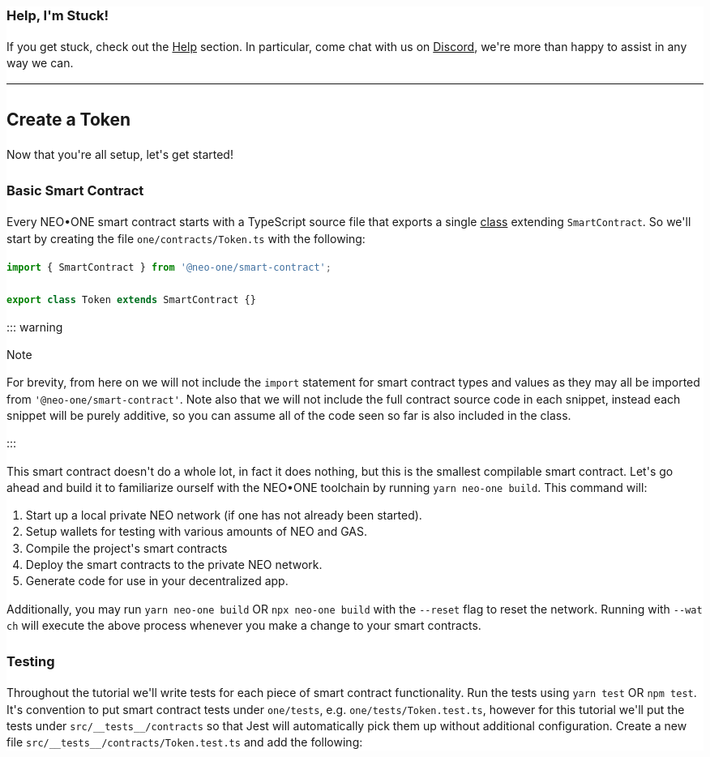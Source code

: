 ### Help, I'm Stuck!

If you get stuck, check out the [Help](/docs/getting-started#Help) section. In particular, come chat with us on [Discord](https://discord.gg/S86PqDE), we're more than happy to assist in any way we can.

---

## Create a Token

Now that you're all setup, let's get started!

### Basic Smart Contract

Every NEO•ONE smart contract starts with a TypeScript source file that exports a single [class](https://www.typescriptlang.org/docs/handbook/classes.html) extending `SmartContract`. So we'll start by creating the file `one/contracts/Token.ts` with the following:

```typescript
import { SmartContract } from '@neo-one/smart-contract';

export class Token extends SmartContract {}
```

::: warning

Note

For brevity, from here on we will not include the `import` statement for smart contract types and values as they may all be imported from `'@neo-one/smart-contract'`. Note also that we will not include the full contract source code in each snippet, instead each snippet will be purely additive, so you can assume all of the code seen so far is also included in the class.

:::

This smart contract doesn't do a whole lot, in fact it does nothing, but this is the smallest compilable smart contract. Let's go ahead and build it to familiarize ourself with the NEO•ONE toolchain by running `yarn neo-one build`. This command will:

  1. Start up a local private NEO network (if one has not already been started).
  2. Setup wallets for testing with various amounts of NEO and GAS.
  3. Compile the project's smart contracts
  4. Deploy the smart contracts to the private NEO network.
  5. Generate code for use in your decentralized app.

Additionally, you may run `yarn neo-one build` OR `npx neo-one build` with the `--reset` flag to reset the network. Running with `--watch` will execute the above process whenever you make a change to your smart contracts.

### Testing

Throughout the tutorial we'll write tests for each piece of smart contract functionality. Run the tests using `yarn test` OR `npm test`. It's convention to put smart contract tests under `one/tests`, e.g. `one/tests/Token.test.ts`, however for this tutorial we'll put the tests under `src/__tests__/contracts` so that Jest will automatically pick them up without additional configuration. Create a new file `src/__tests__/contracts/Token.test.ts` and add the following:
